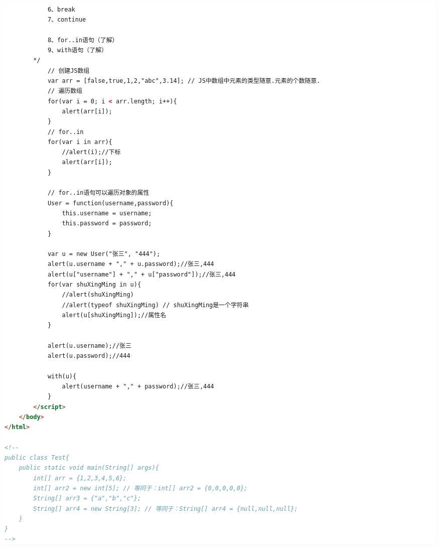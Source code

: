 ```html
			6、break
			7、continue
			
			8、for..in语句（了解）
			9、with语句（了解）
		*/
			// 创建JS数组
			var arr = [false,true,1,2,"abc",3.14]; // JS中数组中元素的类型随意.元素的个数随意.
			// 遍历数组
			for(var i = 0; i < arr.length; i++){
				alert(arr[i]);
			}
			// for..in
			for(var i in arr){
				//alert(i);//下标
				alert(arr[i]);
			}
			
			// for..in语句可以遍历对象的属性
			User = function(username,password){
				this.username = username;
				this.password = password;
			}
			
			var u = new User("张三", "444");
			alert(u.username + "," + u.password);//张三,444
			alert(u["username"] + "," + u["password"]);//张三,444
			for(var shuXingMing in u){
				//alert(shuXingMing)
				//alert(typeof shuXingMing) // shuXingMing是一个字符串
				alert(u[shuXingMing]);//属性名
			}
			
			alert(u.username);//张三
			alert(u.password);//444
			
			with(u){
				alert(username + "," + password);//张三,444
			}
		</script>
	</body>
</html>

<!--
public class Test{
	public static void main(String[] args){
		int[] arr = {1,2,3,4,5,6};
		int[] arr2 = new int[5]; // 等同于：int[] arr2 = {0,0,0,0,0};
		String[] arr3 = {"a","b","c"};
		String[] arr4 = new String[3]; // 等同于：String[] arr4 = {null,null,null};
	}
}
-->
```

